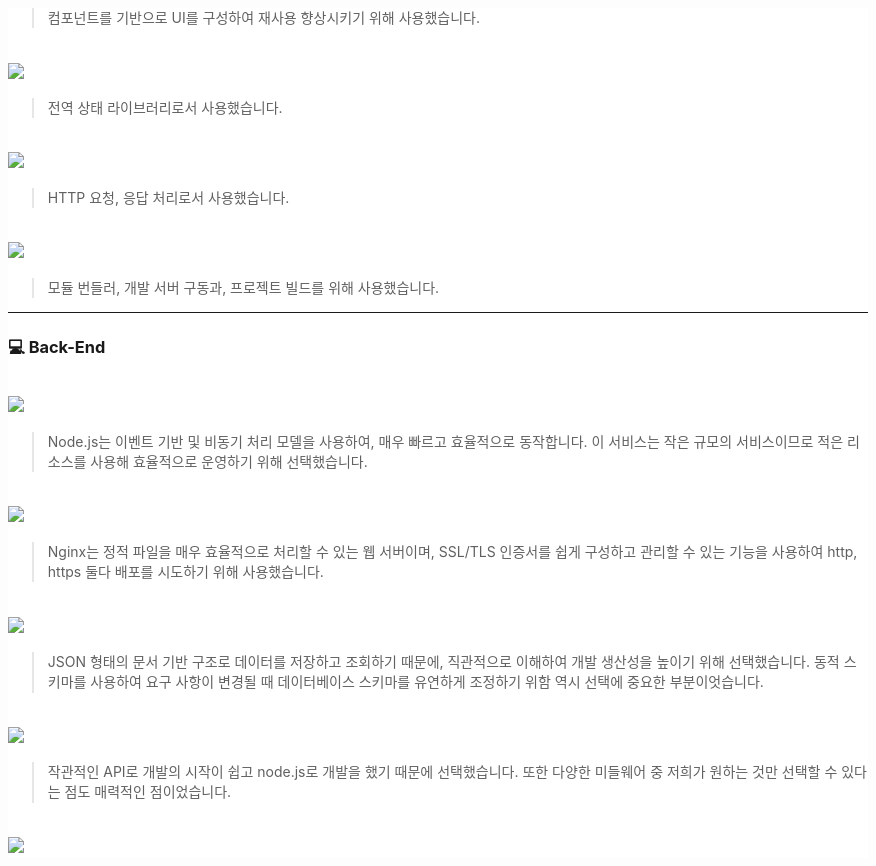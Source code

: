 > 컴포넌트를 기반으로 UI를 구성하여 재사용 향상시키기 위해 사용했습니다.
> 
<br>
<img src="https://img.shields.io/badge/recoil-E8E8E8?style=for-the-badge&logo=recoil&logoColor=white">

> 전역 상태 라이브러리로서 사용했습니다.
> 

<br>
<img src="https://img.shields.io/badge/axios-5A29E4?style=for-the-badge&logo=axios&logoColor=white">

> HTTP 요청, 응답 처리로서 사용했습니다.
> 
<br>
<img src="https://img.shields.io/badge/vite-646CFF?style=for-the-badge&logo=vite&logoColor=white">

> 모듈 번들러, 개발 서버 구동과, 프로젝트 빌드를 위해 사용했습니다.
> 
---

### 💻 Back-End

<br>
<img src="https://img.shields.io/badge/node.js-339933?style=for-the-badge&logo=nodedotjs&logoColor=white">

> Node.js는 이벤트 기반 및 비동기 처리 모델을 사용하여, 매우 빠르고 효율적으로 동작합니다. 이 서비스는 작은 규모의 서비스이므로 적은 리소스를 사용해 효율적으로 운영하기 위해 선택했습니다.
> 

<br>
<img src="https://img.shields.io/badge/nginx-009639?style=for-the-badge&logo=nginx&logoColor=white">

> Nginx는 정적 파일을 매우 효율적으로 처리할 수 있는 웹 서버이며, SSL/TLS 인증서를 쉽게 구성하고 관리할 수 있는 기능을 사용하여 http, https 둘다 배포를 시도하기 위해 사용했습니다.
> 

<br>
<img src="https://img.shields.io/badge/mongodb-47A248?style=for-the-badge&logo=mongodb&logoColor=white">

> JSON 형태의 문서 기반 구조로 데이터를 저장하고 조회하기 때문에, 직관적으로 이해하여 개발 생산성을 높이기 위해 선택했습니다. 동적 스키마를 사용하여 요구 사항이 변경될 때 데이터베이스 스키마를 유연하게 조정하기 위함 역시 선택에 중요한 부분이엇습니다.

<br>
<img src="https://img.shields.io/badge/express-000000?style=for-the-badge&logo=express&logoColor=white">

> 작관적인 API로 개발의 시작이 쉽고 node.js로 개발을 했기 때문에 선택했습니다. 또한 다양한 미들웨어 중 저희가 원하는 것만 선택할 수 있다는 점도 매력적인 점이었습니다.
>

<br>
<img src="https://img.shields.io/badge/pm2-2B037A?style=for-the-badge&logo=pm2&logoColor=white">
